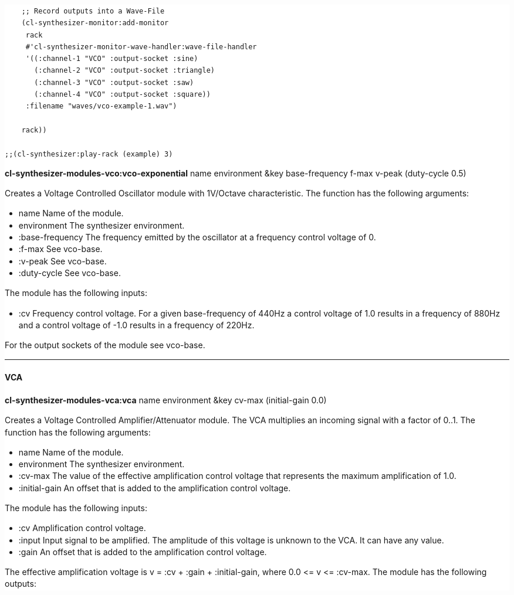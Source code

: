         ;; Record outputs into a Wave-File
        (cl-synthesizer-monitor:add-monitor
         rack
         #'cl-synthesizer-monitor-wave-handler:wave-file-handler
         '((:channel-1 "VCO" :output-socket :sine)
           (:channel-2 "VCO" :output-socket :triangle)
           (:channel-3 "VCO" :output-socket :saw)
           (:channel-4 "VCO" :output-socket :square))
         :filename "waves/vco-example-1.wav")
    
        rack))
          
    ;;(cl-synthesizer:play-rack (example) 3)
    
    

**cl-synthesizer-modules-vco:vco-exponential** name environment &key base-frequency f-max v-peak (duty-cycle 0.5)

Creates a Voltage Controlled Oscillator module with 1V/Octave characteristic. The function has the following arguments:

*   name Name of the module.
*   environment The synthesizer environment.
*   :base-frequency The frequency emitted by the oscillator at a frequency control voltage of 0.
*   :f-max See vco-base.
*   :v-peak See vco-base.
*   :duty-cycle See vco-base.

The module has the following inputs:

*   :cv Frequency control voltage. For a given base-frequency of 440Hz a control voltage of 1.0 results in a frequency of 880Hz and a control voltage of -1.0 results in a frequency of 220Hz.

For the output sockets of the module see vco-base.

* * *

#### VCA

**cl-synthesizer-modules-vca:vca** name environment &key cv-max (initial-gain 0.0)

Creates a Voltage Controlled Amplifier/Attenuator module. The VCA multiplies an incoming signal with a factor of 0..1. The function has the following arguments:

*   name Name of the module.
*   environment The synthesizer environment.
*   :cv-max The value of the effective amplification control voltage that represents the maximum amplification of 1.0.
*   :initial-gain An offset that is added to the amplification control voltage.

The module has the following inputs:

*   :cv Amplification control voltage.
*   :input Input signal to be amplified. The amplitude of this voltage is unknown to the VCA. It can have any value.
*   :gain An offset that is added to the amplification control voltage.

The effective amplification voltage is v = :cv + :gain + :initial-gain, where 0.0 <= v <= :cv-max. The module has the following outputs:
